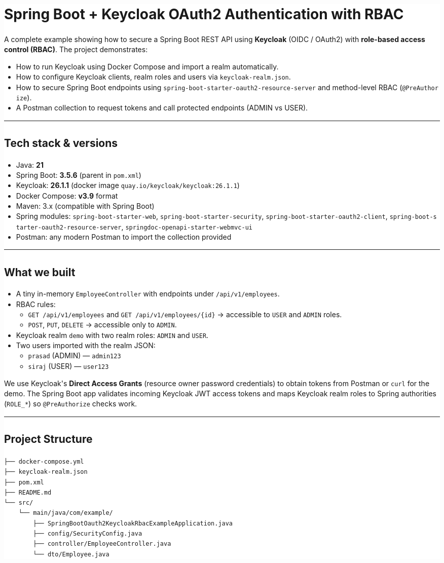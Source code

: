 # Spring Boot + Keycloak OAuth2 Authentication with RBAC

A complete example showing how to secure a Spring Boot REST API using **Keycloak** (OIDC / OAuth2) with **role-based access control (RBAC)**. The project demonstrates:

- How to run Keycloak using Docker Compose and import a realm automatically.
- How to configure Keycloak clients, realm roles and users via `keycloak-realm.json`.
- How to secure Spring Boot endpoints using `spring-boot-starter-oauth2-resource-server` and method-level RBAC (`@PreAuthorize`).
- A Postman collection to request tokens and call protected endpoints (ADMIN vs USER).

---

## Tech stack & versions

- Java: **21**
- Spring Boot: **3.5.6** (parent in `pom.xml`)
- Keycloak: **26.1.1** (docker image `quay.io/keycloak/keycloak:26.1.1`)
- Docker Compose: **v3.9** format
- Maven: 3.x (compatible with Spring Boot)
- Spring modules: `spring-boot-starter-web`, `spring-boot-starter-security`, `spring-boot-starter-oauth2-client`, `spring-boot-starter-oauth2-resource-server`, `springdoc-openapi-starter-webmvc-ui`
- Postman: any modern Postman to import the collection provided

---

## What we built

- A tiny in-memory `EmployeeController` with endpoints under `/api/v1/employees`.
- RBAC rules:
  - `GET /api/v1/employees` and `GET /api/v1/employees/{id}` → accessible to `USER` and `ADMIN` roles.
  - `POST`, `PUT`, `DELETE` → accessible only to `ADMIN`.
- Keycloak realm `demo` with two realm roles: `ADMIN` and `USER`.
- Two users imported with the realm JSON:
  - `prasad` (ADMIN) — `admin123`
  - `siraj` (USER) — `user123`

We use Keycloak's **Direct Access Grants** (resource owner password credentials) to obtain tokens from Postman or `curl` for the demo. The Spring Boot app validates incoming Keycloak JWT access tokens and maps Keycloak realm roles to Spring authorities (`ROLE_*`) so `@PreAuthorize` checks work.

---

## Project Structure

```
├── docker-compose.yml
├── keycloak-realm.json
├── pom.xml
├── README.md
└── src/
    └── main/java/com/example/
        ├── SpringBootOauth2KeycloakRbacExampleApplication.java
        ├── config/SecurityConfig.java
        ├── controller/EmployeeController.java
        └── dto/Employee.java
```
